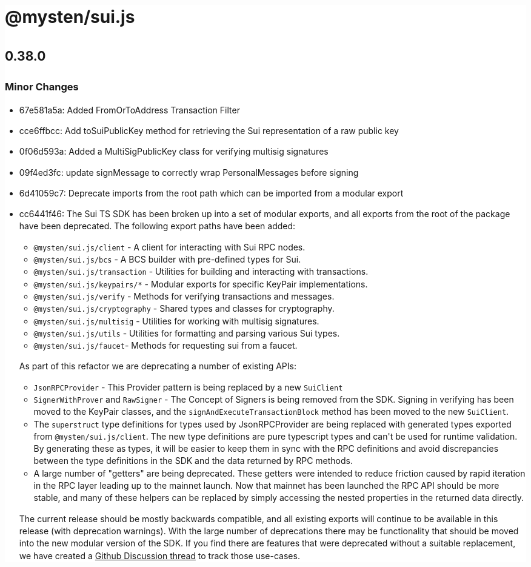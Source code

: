 # @mysten/sui.js

## 0.38.0

### Minor Changes

- 67e581a5a: Added FromOrToAddress Transaction Filter
- cce6ffbcc: Add toSuiPublicKey method for retrieving the Sui representation of a raw public key
- 0f06d593a: Added a MultiSigPublicKey class for verifying multisig signatures
- 09f4ed3fc: update signMessage to correctly wrap PersonalMessages before signing
- 6d41059c7: Deprecate imports from the root path which can be imported from a modular export
- cc6441f46: The Sui TS SDK has been broken up into a set of modular exports, and all exports from the root of
  the package have been deprecated. The following export paths have been added:

  - `@mysten/sui.js/client` - A client for interacting with Sui RPC nodes.
  - `@mysten/sui.js/bcs` - A BCS builder with pre-defined types for Sui.
  - `@mysten/sui.js/transaction` - Utilities for building and interacting with transactions.
  - `@mysten/sui.js/keypairs/*` - Modular exports for specific KeyPair implementations.
  - `@mysten/sui.js/verify` - Methods for verifying transactions and messages.
  - `@mysten/sui.js/cryptography` - Shared types and classes for cryptography.
  - `@mysten/sui.js/multisig` - Utilities for working with multisig signatures.
  - `@mysten/sui.js/utils` - Utilities for formatting and parsing various Sui types.
  - `@mysten/sui.js/faucet`- Methods for requesting sui from a faucet.

  As part of this refactor we are deprecating a number of existing APIs:

  - `JsonRPCProvider` - This Provider pattern is being replaced by a new `SuiClient`
  - `SignerWithProver` and `RawSigner` - The Concept of Signers is being removed from the SDK. Signing
    in verifying has been moved to the KeyPair classes, and the `signAndExecuteTransactionBlock`
    method has been moved to the new `SuiClient`.
  - The `superstruct` type definitions for types used by JsonRPCProvider are being replaced with
    generated types exported from `@mysten/sui.js/client`. The new type definitions are pure
    typescript types and can't be used for runtime validation. By generating these as types, it will
    be easier to keep them in sync with the RPC definitions and avoid discrepancies between the type
    definitions in the SDK and the data returned by RPC methods.
  - A large number of "getters" are being deprecated. These getters were intended to reduce friction
    caused by rapid iteration in the RPC layer leading up to the mainnet launch. Now that mainnet has
    been launched the RPC API should be more stable, and many of these helpers can be replaced by
    simply accessing the nested properties in the returned data directly.

  The current release should be mostly backwards compatible, and all existing exports will continue to
  be available in this release (with deprecation warnings). With the large number of deprecations
  there may be functionality that should be moved into the new modular version of the SDK. If you find
  there are features that were deprecated without a suitable replacement, we have created a
  [Github Discussion thread](https://github.com/MystenLabs/sui/discussions/13150) to track those
  use-cases.
